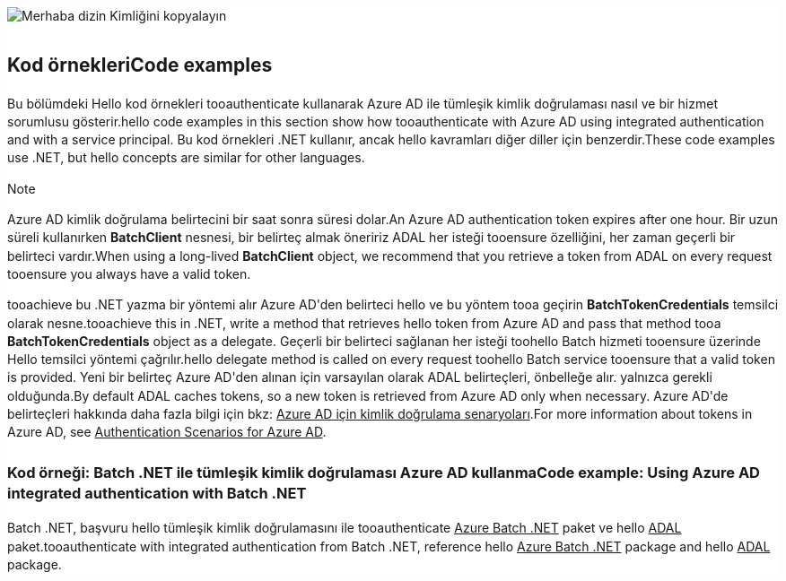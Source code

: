 ![Merhaba dizin Kimliğini kopyalayın](./media/batch-aad-auth/aad-directory-id.png)


## <a name="code-examples"></a><span data-ttu-id="98526-220">Kod örnekleri</span><span class="sxs-lookup"><span data-stu-id="98526-220">Code examples</span></span>

<span data-ttu-id="98526-221">Bu bölümdeki Hello kod örnekleri tooauthenticate kullanarak Azure AD ile tümleşik kimlik doğrulaması nasıl ve bir hizmet sorumlusu gösterir.</span><span class="sxs-lookup"><span data-stu-id="98526-221">hello code examples in this section show how tooauthenticate with Azure AD using integrated authentication and with a service principal.</span></span> <span data-ttu-id="98526-222">Bu kod örnekleri .NET kullanır, ancak hello kavramları diğer diller için benzerdir.</span><span class="sxs-lookup"><span data-stu-id="98526-222">These code examples use .NET, but hello concepts are similar for other languages.</span></span>

> [!NOTE]
> <span data-ttu-id="98526-223">Azure AD kimlik doğrulama belirtecini bir saat sonra süresi dolar.</span><span class="sxs-lookup"><span data-stu-id="98526-223">An Azure AD authentication token expires after one hour.</span></span> <span data-ttu-id="98526-224">Bir uzun süreli kullanırken **BatchClient** nesnesi, bir belirteç almak öneririz ADAL her isteği tooensure özelliğini, her zaman geçerli bir belirteci vardır.</span><span class="sxs-lookup"><span data-stu-id="98526-224">When using a long-lived **BatchClient** object, we recommend that you retrieve a token from ADAL on every request tooensure you always have a valid token.</span></span> 
>
>
> <span data-ttu-id="98526-225">tooachieve bu .NET yazma bir yöntemi alır Azure AD'den belirteci hello ve bu yöntem tooa geçirin **BatchTokenCredentials** temsilci olarak nesne.</span><span class="sxs-lookup"><span data-stu-id="98526-225">tooachieve this in .NET, write a method that retrieves hello token from Azure AD and pass that method tooa **BatchTokenCredentials** object as a delegate.</span></span> <span data-ttu-id="98526-226">Geçerli bir belirteci sağlanan her isteği toohello Batch hizmeti tooensure üzerinde Hello temsilci yöntemi çağrılır.</span><span class="sxs-lookup"><span data-stu-id="98526-226">hello delegate method is called on every request toohello Batch service tooensure that a valid token is provided.</span></span> <span data-ttu-id="98526-227">Yeni bir belirteç Azure AD'den alınan için varsayılan olarak ADAL belirteçleri, önbelleğe alır. yalnızca gerekli olduğunda.</span><span class="sxs-lookup"><span data-stu-id="98526-227">By default ADAL caches tokens, so a new token is retrieved from Azure AD only when necessary.</span></span> <span data-ttu-id="98526-228">Azure AD'de belirteçleri hakkında daha fazla bilgi için bkz: [Azure AD için kimlik doğrulama senaryoları][aad_auth_scenarios].</span><span class="sxs-lookup"><span data-stu-id="98526-228">For more information about tokens in Azure AD, see [Authentication Scenarios for Azure AD][aad_auth_scenarios].</span></span>
>
>

### <a name="code-example-using-azure-ad-integrated-authentication-with-batch-net"></a><span data-ttu-id="98526-229">Kod örneği: Batch .NET ile tümleşik kimlik doğrulaması Azure AD kullanma</span><span class="sxs-lookup"><span data-stu-id="98526-229">Code example: Using Azure AD integrated authentication with Batch .NET</span></span>

<span data-ttu-id="98526-230">Batch .NET, başvuru hello tümleşik kimlik doğrulamasını ile tooauthenticate [Azure Batch .NET](https://www.nuget.org/packages/Azure.Batch/) paket ve hello [ADAL](https://www.nuget.org/packages/Microsoft.IdentityModel.Clients.ActiveDirectory/) paket.</span><span class="sxs-lookup"><span data-stu-id="98526-230">tooauthenticate with integrated authentication from Batch .NET, reference hello [Azure Batch .NET](https://www.nuget.org/packages/Azure.Batch/) package and hello [ADAL](https://www.nuget.org/packages/Microsoft.IdentityModel.Clients.ActiveDirectory/) package.</span></span>


[aad_about]: ../active-directory/active-directory-whatis.md "Azure Active Directory nedir?"
[aad_adal]: ../active-directory/active-directory-authentication-libraries.md
[aad_auth_scenarios]: ../active-directory/active-directory-authentication-scenarios.md "Azure AD için kimlik doğrulama senaryoları"
[aad_integrate]: ../active-directory/active-directory-integrating-applications.md "Uygulamaları Azure Active Directory ile tümleştirme"
[azure_portal]: http://portal.azure.com